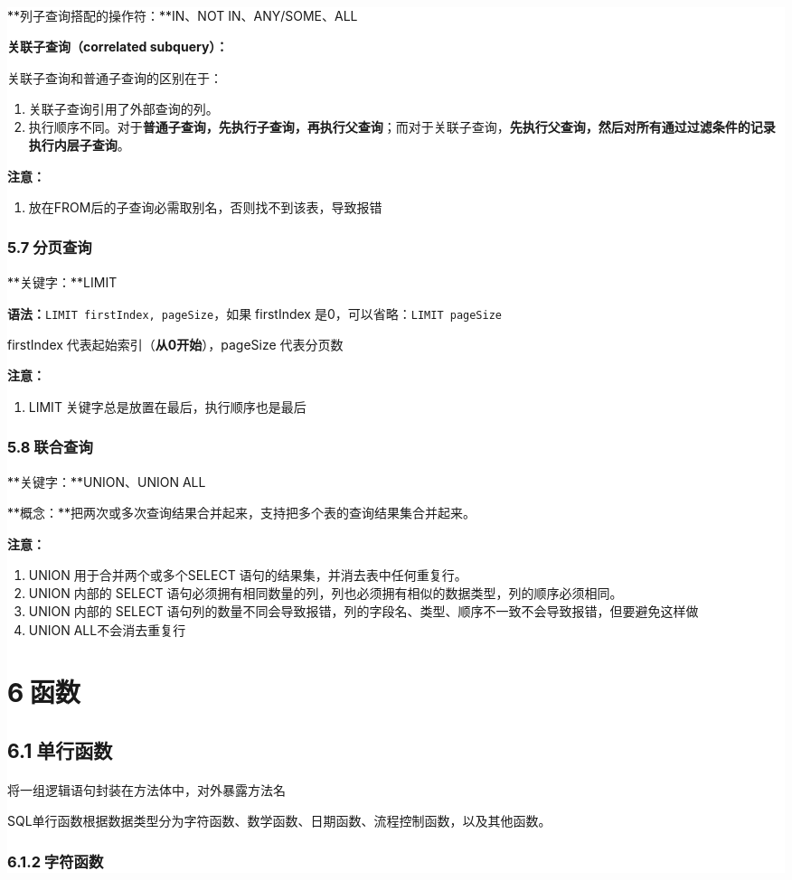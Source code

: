 **列子查询搭配的操作符：**IN、NOT IN、ANY/SOME、ALL



**关联子查询（correlated subquery）：** 

关联子查询和普通子查询的区别在于：

1. 关联子查询引用了外部查询的列。 
2. 执行顺序不同。对于**普通子查询，先执行子查询，再执行父查询**；而对于关联子查询，**先执行父查询，然后对所有通过过滤条件的记录执行内层子查询**。



**注意：**

1. 放在FROM后的子查询必需取别名，否则找不到该表，导致报错



### 5.7 分页查询

**关键字：**LIMIT

**语法：**`LIMIT firstIndex, pageSize`，如果 firstIndex 是0，可以省略：`LIMIT pageSize`

firstIndex 代表起始索引（**从0开始**），pageSize 代表分页数



**注意：**

1. LIMIT 关键字总是放置在最后，执行顺序也是最后



### 5.8 联合查询

**关键字：**UNION、UNION ALL

**概念：**把两次或多次查询结果合并起来，支持把多个表的查询结果集合并起来。

**注意：**

1. UNION 用于合并两个或多个SELECT 语句的结果集，并消去表中任何重复行。
2. UNION 内部的 SELECT 语句必须拥有相同数量的列，列也必须拥有相似的数据类型，列的顺序必须相同。
3. UNION 内部的 SELECT 语句列的数量不同会导致报错，列的字段名、类型、顺序不一致不会导致报错，但要避免这样做
4. UNION ALL不会消去重复行




# 6 函数

## 6.1 单行函数

将一组逻辑语句封装在方法体中，对外暴露方法名

SQL单行函数根据数据类型分为字符函数、数学函数、日期函数、流程控制函数，以及其他函数。



### 6.1.2 字符函数
